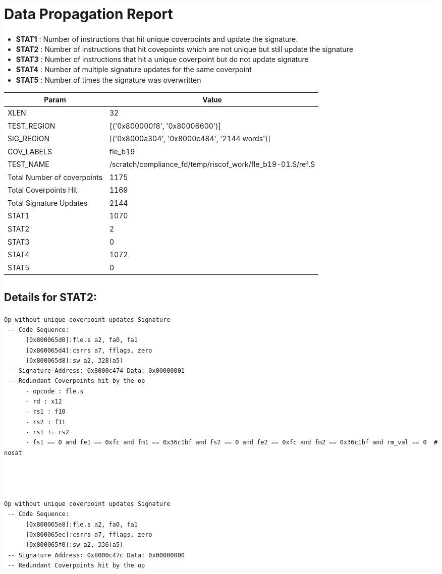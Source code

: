 
# Data Propagation Report

- **STAT1** : Number of instructions that hit unique coverpoints and update the signature.
- **STAT2** : Number of instructions that hit covepoints which are not unique but still update the signature
- **STAT3** : Number of instructions that hit a unique coverpoint but do not update signature
- **STAT4** : Number of multiple signature updates for the same coverpoint
- **STAT5** : Number of times the signature was overwritten

| Param                     | Value    |
|---------------------------|----------|
| XLEN                      | 32      |
| TEST_REGION               | [('0x800000f8', '0x80006600')]      |
| SIG_REGION                | [('0x8000a304', '0x8000c484', '2144 words')]      |
| COV_LABELS                | fle_b19      |
| TEST_NAME                 | /scratch/compliance_fd/temp/riscof_work/fle_b19-01.S/ref.S    |
| Total Number of coverpoints| 1175     |
| Total Coverpoints Hit     | 1169      |
| Total Signature Updates   | 2144      |
| STAT1                     | 1070      |
| STAT2                     | 2      |
| STAT3                     | 0     |
| STAT4                     | 1072     |
| STAT5                     | 0     |

## Details for STAT2:

```
Op without unique coverpoint updates Signature
 -- Code Sequence:
      [0x800065d0]:fle.s a2, fa0, fa1
      [0x800065d4]:csrrs a7, fflags, zero
      [0x800065d8]:sw a2, 328(a5)
 -- Signature Address: 0x8000c474 Data: 0x00000001
 -- Redundant Coverpoints hit by the op
      - opcode : fle.s
      - rd : x12
      - rs1 : f10
      - rs2 : f11
      - rs1 != rs2
      - fs1 == 0 and fe1 == 0xfc and fm1 == 0x36c1bf and fs2 == 0 and fe2 == 0xfc and fm2 == 0x36c1bf and rm_val == 0  #nosat




Op without unique coverpoint updates Signature
 -- Code Sequence:
      [0x800065e8]:fle.s a2, fa0, fa1
      [0x800065ec]:csrrs a7, fflags, zero
      [0x800065f0]:sw a2, 336(a5)
 -- Signature Address: 0x8000c47c Data: 0x00000000
 -- Redundant Coverpoints hit by the op
```